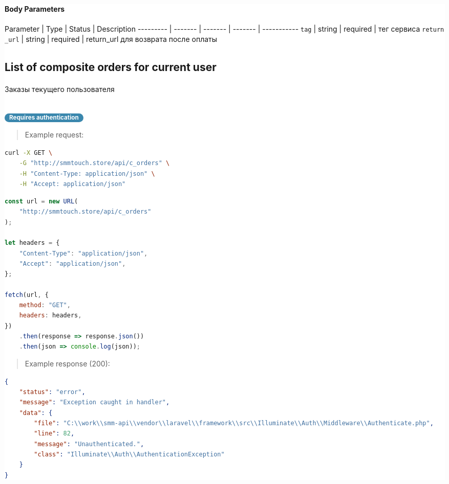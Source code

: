 #### Body Parameters
Parameter | Type | Status | Description
--------- | ------- | ------- | ------- | -----------
    `tag` | string |  required  | тег сервиса
        `return_url` | string |  required  | return_url для возврата после оплаты
    



## List of composite orders for current user
Заказы текущего пользователя

<br><small style="padding: 1px 9px 2px;font-weight: bold;white-space: nowrap;color: #ffffff;-webkit-border-radius: 9px;-moz-border-radius: 9px;border-radius: 9px;background-color: #3a87ad;">Requires authentication</small>
> Example request:

```bash
curl -X GET \
    -G "http://smmtouch.store/api/c_orders" \
    -H "Content-Type: application/json" \
    -H "Accept: application/json"
```

```javascript
const url = new URL(
    "http://smmtouch.store/api/c_orders"
);

let headers = {
    "Content-Type": "application/json",
    "Accept": "application/json",
};

fetch(url, {
    method: "GET",
    headers: headers,
})
    .then(response => response.json())
    .then(json => console.log(json));
```


> Example response (200):

```json
{
    "status": "error",
    "message": "Exception caught in handler",
    "data": {
        "file": "C:\\work\\smm-api\\vendor\\laravel\\framework\\src\\Illuminate\\Auth\\Middleware\\Authenticate.php",
        "line": 82,
        "message": "Unauthenticated.",
        "class": "Illuminate\\Auth\\AuthenticationException"
    }
}
```

